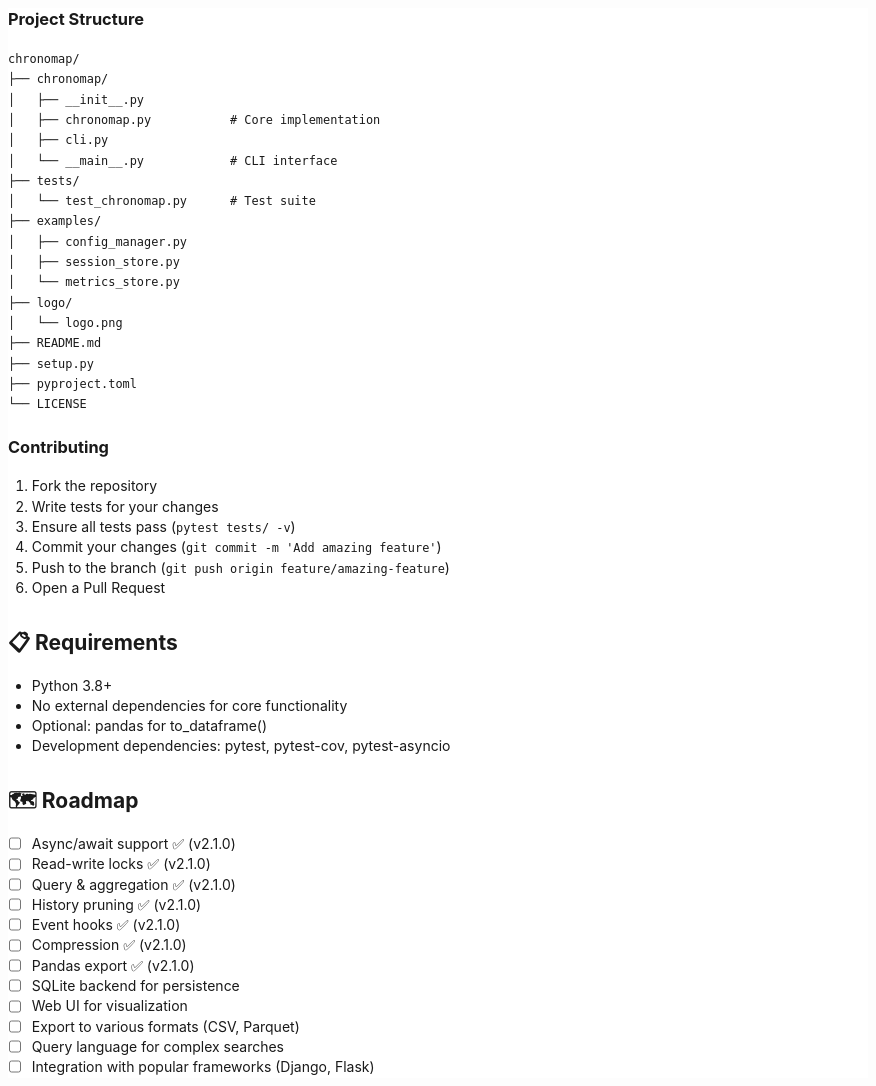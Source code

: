 ### Project Structure

```
chronomap/
├── chronomap/
│   ├── __init__.py
│   ├── chronomap.py           # Core implementation
│   ├── cli.py
│   └── __main__.py            # CLI interface
├── tests/
│   └── test_chronomap.py      # Test suite
├── examples/
│   ├── config_manager.py
│   ├── session_store.py
│   └── metrics_store.py
├── logo/
│   └── logo.png
├── README.md
├── setup.py
├── pyproject.toml
└── LICENSE
```

### Contributing

1. Fork the repository
2. Write tests for your changes
3. Ensure all tests pass (`pytest tests/ -v`)
4. Commit your changes (`git commit -m 'Add amazing feature'`)
5. Push to the branch (`git push origin feature/amazing-feature`)
6. Open a Pull Request

## 📋 Requirements

- Python 3.8+
- No external dependencies for core functionality
- Optional: pandas for to_dataframe()
- Development dependencies: pytest, pytest-cov, pytest-asyncio

## 🗺️ Roadmap

- [ ] Async/await support ✅ (v2.1.0)
- [ ] Read-write locks ✅ (v2.1.0)
- [ ] Query & aggregation ✅ (v2.1.0)
- [ ] History pruning ✅ (v2.1.0)
- [ ] Event hooks ✅ (v2.1.0)
- [ ] Compression ✅ (v2.1.0)
- [ ] Pandas export ✅ (v2.1.0)
- [ ] SQLite backend for persistence
- [ ] Web UI for visualization
- [ ] Export to various formats (CSV, Parquet)
- [ ] Query language for complex searches
- [ ] Integration with popular frameworks (Django, Flask)

